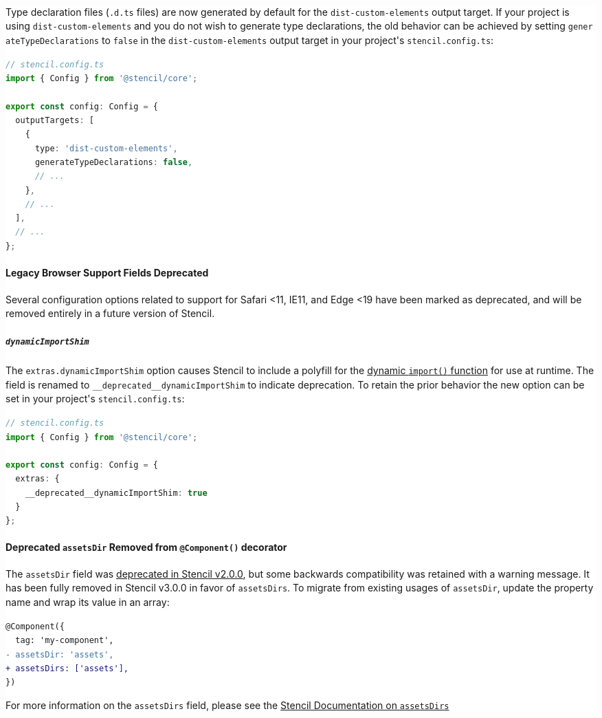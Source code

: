Type declaration files (`.d.ts` files) are now generated by default for the `dist-custom-elements` output target.
If your project is using `dist-custom-elements` and you do not wish to generate type declarations, the old behavior can be achieved by setting `generateTypeDeclarations` to `false` in the `dist-custom-elements` output target in your project's `stencil.config.ts`:
```ts
// stencil.config.ts
import { Config } from '@stencil/core';

export const config: Config = {
  outputTargets: [
    {
      type: 'dist-custom-elements',
      generateTypeDeclarations: false,
      // ...
    },
    // ...
  ],
  // ...
};
```

#### Legacy Browser Support Fields Deprecated

Several configuration options related to support for Safari <11, IE11, and Edge
<19 have been marked as deprecated, and will be removed entirely in a future
version of Stencil.

##### `dynamicImportShim`

The `extras.dynamicImportShim` option causes Stencil to include a polyfill for
the [dynamic `import()`
function](https://developer.mozilla.org/en-US/docs/Web/JavaScript/Reference/Operators/import)
for use at runtime. The field is renamed to `__deprecated__dynamicImportShim`
to indicate deprecation. To retain the prior behavior the new option can be
set in your project's `stencil.config.ts`:

```ts
// stencil.config.ts
import { Config } from '@stencil/core';

export const config: Config = {
  extras: {
    __deprecated__dynamicImportShim: true
  }
};
```

#### Deprecated `assetsDir` Removed from `@Component()` decorator
The `assetsDir` field was [deprecated in Stencil v2.0.0](#componentassetsdir), but some backwards compatibility was retained with a warning message.
It has been fully removed in Stencil v3.0.0 in favor of `assetsDirs`.
To migrate from existing usages of `assetsDir`, update the property name and wrap its value in an array:
```diff
@Component({
  tag: 'my-component',
- assetsDir: 'assets',
+ assetsDirs: ['assets'],
})
```
For more information on the `assetsDirs` field, please see the [Stencil Documentation on `assetsDirs`](https://stenciljs.com/docs/assets#assetsdirs)
